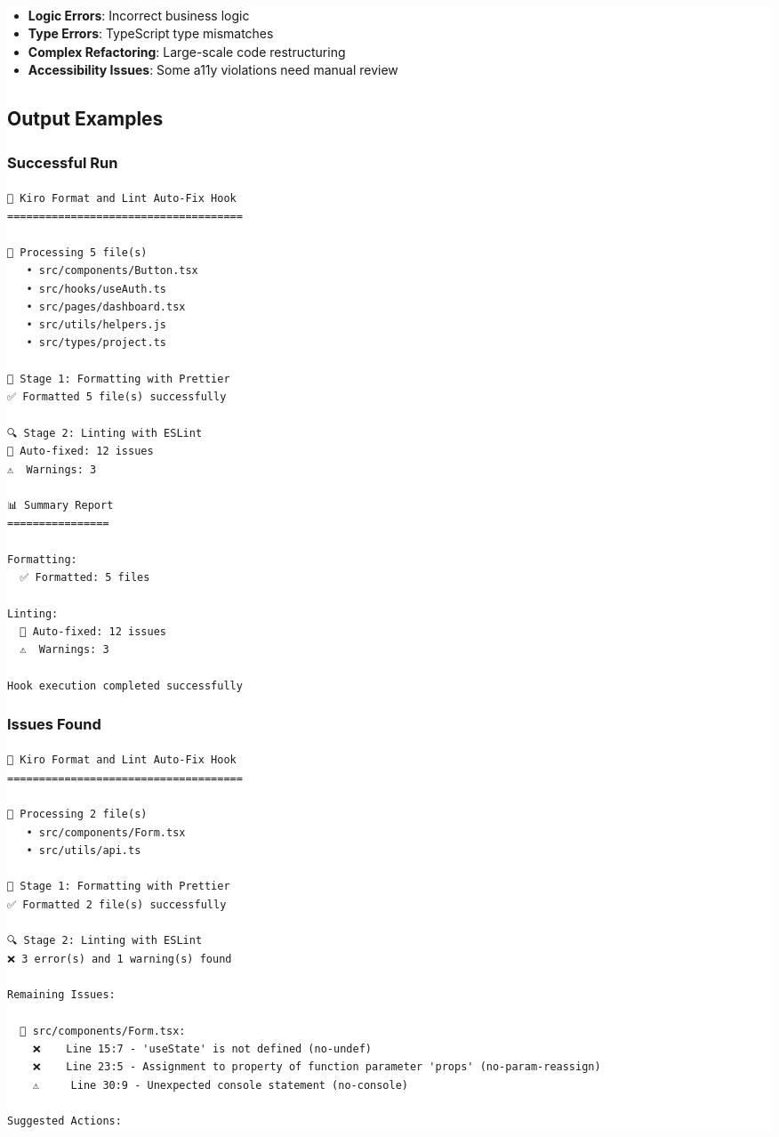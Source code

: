 - **Logic Errors**: Incorrect business logic
- **Type Errors**: TypeScript type mismatches
- **Complex Refactoring**: Large-scale code restructuring
- **Accessibility Issues**: Some a11y violations need manual review

## Output Examples

### Successful Run

```
🔧 Kiro Format and Lint Auto-Fix Hook
=====================================

📁 Processing 5 file(s)
   • src/components/Button.tsx
   • src/hooks/useAuth.ts
   • src/pages/dashboard.tsx
   • src/utils/helpers.js
   • src/types/project.ts

📝 Stage 1: Formatting with Prettier
✅ Formatted 5 file(s) successfully

🔍 Stage 2: Linting with ESLint
🔧 Auto-fixed: 12 issues
⚠️  Warnings: 3

📊 Summary Report
================

Formatting:
  ✅ Formatted: 5 files

Linting:
  🔧 Auto-fixed: 12 issues
  ⚠️  Warnings: 3

Hook execution completed successfully
```

### Issues Found

```
🔧 Kiro Format and Lint Auto-Fix Hook
=====================================

📁 Processing 2 file(s)
   • src/components/Form.tsx
   • src/utils/api.ts

📝 Stage 1: Formatting with Prettier
✅ Formatted 2 file(s) successfully

🔍 Stage 2: Linting with ESLint
❌ 3 error(s) and 1 warning(s) found

Remaining Issues:

  📄 src/components/Form.tsx:
    ❌    Line 15:7 - 'useState' is not defined (no-undef)
    ❌    Line 23:5 - Assignment to property of function parameter 'props' (no-param-reassign)
    ⚠️     Line 30:9 - Unexpected console statement (no-console)

Suggested Actions:
```